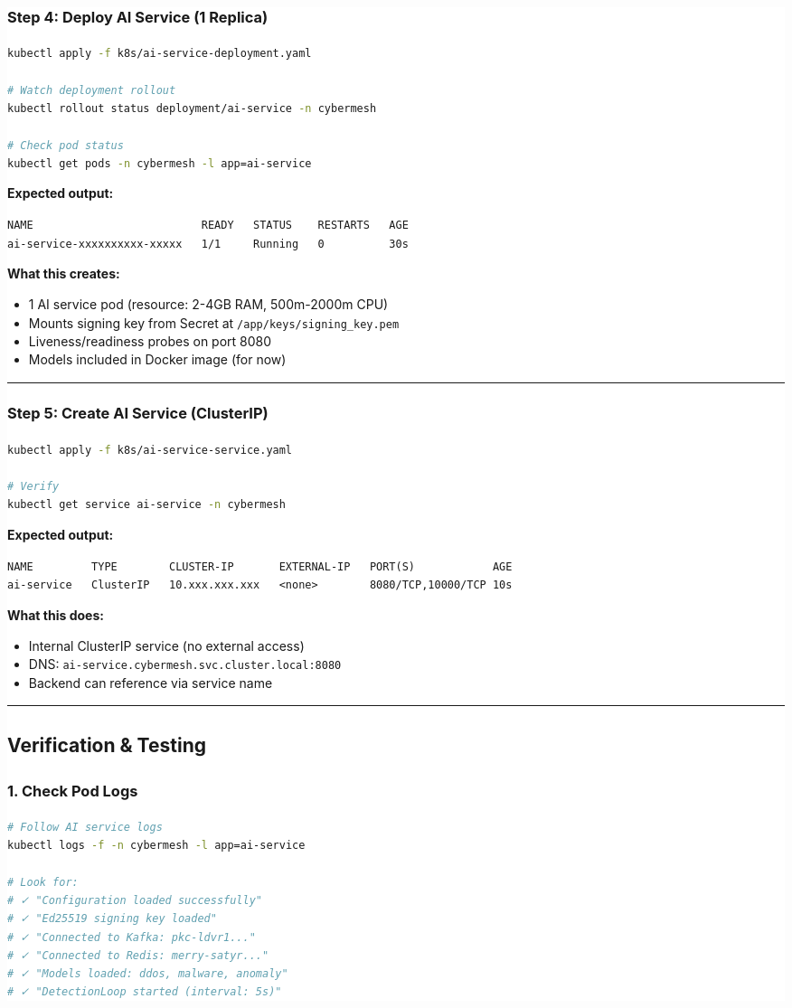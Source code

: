 ### Step 4: Deploy AI Service (1 Replica)
```bash
kubectl apply -f k8s/ai-service-deployment.yaml

# Watch deployment rollout
kubectl rollout status deployment/ai-service -n cybermesh

# Check pod status
kubectl get pods -n cybermesh -l app=ai-service
```

**Expected output:**
```
NAME                          READY   STATUS    RESTARTS   AGE
ai-service-xxxxxxxxxx-xxxxx   1/1     Running   0          30s
```

**What this creates:**
- 1 AI service pod (resource: 2-4GB RAM, 500m-2000m CPU)
- Mounts signing key from Secret at `/app/keys/signing_key.pem`
- Liveness/readiness probes on port 8080
- Models included in Docker image (for now)

---

### Step 5: Create AI Service (ClusterIP)
```bash
kubectl apply -f k8s/ai-service-service.yaml

# Verify
kubectl get service ai-service -n cybermesh
```

**Expected output:**
```
NAME         TYPE        CLUSTER-IP       EXTERNAL-IP   PORT(S)            AGE
ai-service   ClusterIP   10.xxx.xxx.xxx   <none>        8080/TCP,10000/TCP 10s
```

**What this does:**
- Internal ClusterIP service (no external access)
- DNS: `ai-service.cybermesh.svc.cluster.local:8080`
- Backend can reference via service name

---

## Verification & Testing

### 1. Check Pod Logs
```bash
# Follow AI service logs
kubectl logs -f -n cybermesh -l app=ai-service

# Look for:
# ✓ "Configuration loaded successfully"
# ✓ "Ed25519 signing key loaded"
# ✓ "Connected to Kafka: pkc-ldvr1..."
# ✓ "Connected to Redis: merry-satyr..."
# ✓ "Models loaded: ddos, malware, anomaly"
# ✓ "DetectionLoop started (interval: 5s)"
```
